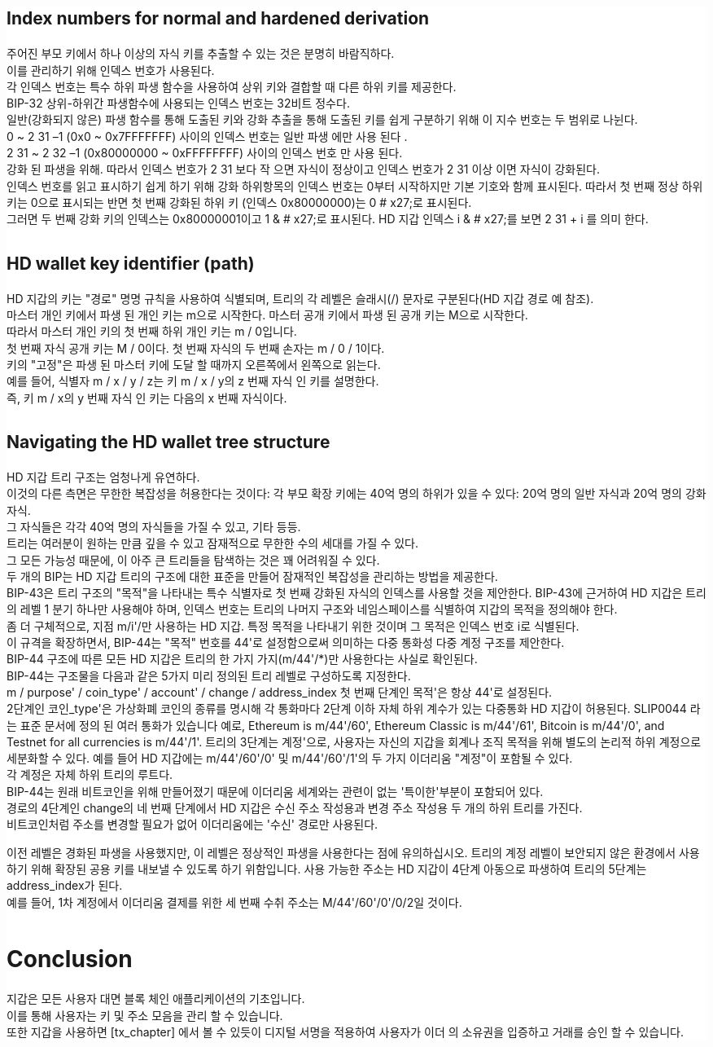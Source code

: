 ## Index numbers for normal and hardened derivation
주어진 부모 키에서 하나 이상의 자식 키를 추출할 수 있는 것은 분명히 바람직하다.   
이를 관리하기 위해 인덱스 번호가 사용된다.   
각 인덱스 번호는 특수 하위 파생 함수을 사용하여 상위 키와 결합할 때 다른 하위 키를 제공한다.  
BIP-32 상위-하위간 파생함수에 사용되는 인덱스 번호는 32비트 정수다.   
일반(강화되지 않은) 파생 함수를 통해 도출된 키와 강화 추출을 통해 도출된 키를 쉽게 구분하기 위해 이 지수 번호는 두 범위로 나뉜다.   
0 ~ 2 31 –1 (0x0 ~ 0x7FFFFFFF) 사이의 인덱스 번호는 일반 파생 에만 사용 된다 .   
2 31 ~ 2 32 –1 (0x80000000 ~ 0xFFFFFFFF) 사이의 인덱스 번호 만 사용 된다.  
강화 된 파생을 위해. 따라서 인덱스 번호가 2 31 보다 작 으면 자식이 정상이고 인덱스 번호가 2 31 이상 이면 자식이 강화된다.  
인덱스 번호를 읽고 표시하기 쉽게 하기 위해 강화 하위항목의 인덱스 번호는 0부터 시작하지만 기본 기호와 함께 표시된다. 따라서 첫 번째 정상 하위 키는 0으로 표시되는 반면 첫 번째 강화된 하위 키  (인덱스 0x80000000)는 0 # x27;로 표시된다.   
그러면 두 번째 강화 키의 인덱스는 0x80000001이고 1 & # x27;로 표시된다. HD 지갑 인덱스 i & # x27;를 보면 2 31 + i 를 의미 한다.  

## HD wallet key identifier (path)
HD 지갑의 키는 "경로" 명명 규칙을 사용하여 식별되며, 트리의 각 레벨은 슬래시(/) 문자로 구분된다(HD 지갑 경로 예 참조).   
마스터 개인 키에서 파생 된 개인 키는 m으로 시작한다. 마스터 공개 키에서 파생 된 공개 키는 M으로 시작한다.   
따라서 마스터 개인 키의 첫 번째 하위 개인 키는 m / 0입니다.   
첫 번째 자식 공개 키는 M / 0이다. 첫 번째 자식의 두 번째 손자는 m / 0 / 1이다.  
키의 "고정"은 파생 된 마스터 키에 도달 할 때까지 오른쪽에서 왼쪽으로 읽는다.   
예를 들어, 식별자 m / x / y / z는 키 m / x / y의 z 번째 자식 인 키를 설명한다.   
즉, 키 m / x의 y 번째 자식 인 키는 다음의 x 번째 자식이다.  

## Navigating the HD wallet tree structure
HD 지갑 트리 구조는 엄청나게 유연하다.   
이것의 다른 측면은 무한한 복잡성을 허용한다는 것이다: 각 부모 확장 키에는 40억 명의 하위가 있을 수 있다: 20억 명의 일반 자식과 20억 명의 강화 자식.   
그 자식들은 각각 40억 명의 자식들을 가질 수 있고, 기타 등등.   
트리는 여러분이 원하는 만큼 깊을 수 있고 잠재적으로 무한한 수의 세대를 가질 수 있다.     
그 모든 가능성 때문에, 이 아주 큰 트리들을 탐색하는 것은 꽤 어려워질 수 있다.  
두 개의 BIP는 HD 지갑 트리의 구조에 대한 표준을 만들어 잠재적인 복잡성을 관리하는 방법을 제공한다.    
BIP-43은 트리 구조의 "목적"을 나타내는 특수 식별자로 첫 번째 강화된 자식의 인덱스를 사용할 것을 제안한다. BIP-43에 근거하여 HD 지갑은 트리의 레벨 1 분기 하나만 사용해야 하며, 인덱스 번호는 트리의 나머지 구조와 네임스페이스를 식별하여 지갑의 목적을 정의해야 한다.   
좀 더 구체적으로, 지점 m/i&#x27;/만 사용하는 HD 지갑. 특정 목적을 나타내기 위한 것이며 그 목적은 인덱스 번호 i로 식별된다.  
이 규격을 확장하면서, BIP-44는 "목적" 번호를 44'로 설정함으로써 의미하는 다중 통화성 다중 계정 구조를 제안한다.   
BIP-44 구조에 따른 모든 HD 지갑은 트리의 한 가지 가지(m/44'/*)만 사용한다는 사실로 확인된다.  
BIP-44는 구조물을 다음과 같은 5가지 미리 정의된 트리 레벨로 구성하도록 지정한다.  
m / purpose' / coin_type' / account' / change / address_index
첫 번째 단계인 목적&#x27;은 항상 44&#x27;로 설정된다.   
2단계인 코인_type&#x27;은 가상화폐 코인의 종류를 명시해 각 통화마다 2단계 이하 자체 하위 계수가 있는 다중통화 HD 지갑이 허용된다. SLIP0044 라는 표준 문서에 정의 된 여러 통화가 있습니다 예로, Ethereum is m/44&#x27;/60&#x27;, Ethereum Classic is m/44&#x27;/61&#x27;, Bitcoin is m/44&#x27;/0&#x27;, and Testnet for all currencies is m/44&#x27;/1&#x27;.
트리의 3단계는 계정&#x27;으로, 사용자는 자신의 지갑을 회계나 조직 목적을 위해 별도의 논리적 하위 계정으로 세분화할 수 있다. 예를 들어 HD 지갑에는 m/44&#x27;/60&#x27;/0&#x27; 및 m/44&#x27;/60&#x27;/1&#x27;의 두 가지 이더리움 "계정"이 포함될 수 있다.   
각 계정은 자체 하위 트리의 루트다.  
BIP-44는 원래 비트코인을 위해 만들어졌기 때문에 이더리움 세계와는 관련이 없는 '특이한'부분이 포함되어 있다.   
경로의 4단계인 change의 네 번째 단계에서 HD 지갑은 수신 주소 작성용과 변경 주소 작성용 두 개의 하위 트리를 가진다.   
비트코인처럼 주소를 변경할 필요가 없어 이더리움에는 '수신' 경로만 사용된다.   
  
  이전 레벨은 경화된 파생을 사용했지만, 이 레벨은 정상적인 파생을 사용한다는 점에 유의하십시오. 트리의 계정 레벨이 보안되지 않은 환경에서 사용하기 위해 확장된 공용 키를 내보낼 수 있도록 하기 위함입니다. 사용 가능한 주소는 HD 지갑이 4단계 아동으로 파생하여 트리의 5단계는 address_index가 된다.   
예를 들어, 1차 계정에서 이더리움 결제를 위한 세 번째 수취 주소는 M/44&#x27;/60&#x27;/0&#x27;/0/2일 것이다.   


# Conclusion
지갑은 모든 사용자 대면 블록 체인 애플리케이션의 기초입니다.   
이를 통해 사용자는 키 및 주소 모음을 관리 할 수 있습니다.   
또한 지갑을 사용하면 [tx_chapter] 에서 볼 수 있듯이 디지털 서명을 적용하여 사용자가 이더 의 소유권을 입증하고 거래를 승인 할 수 있습니다.  
